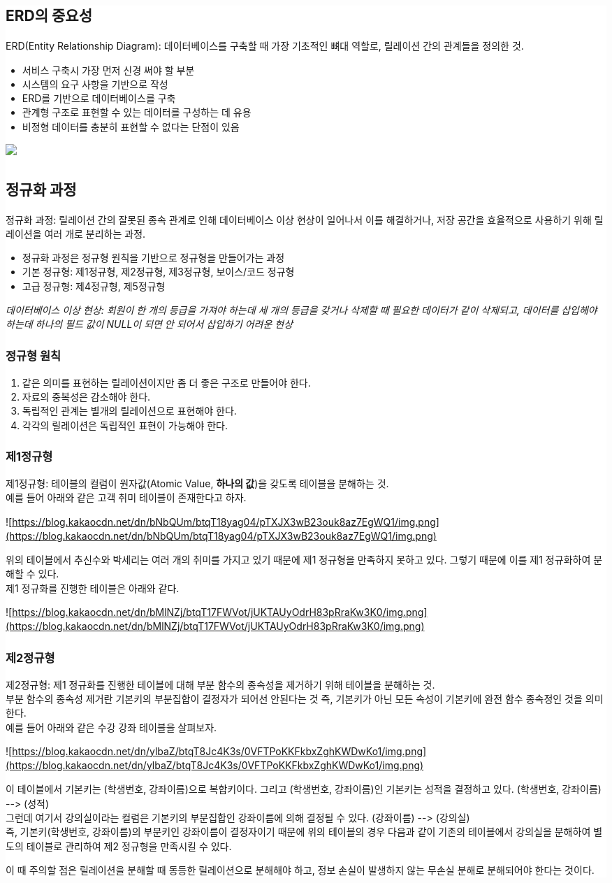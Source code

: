 ## ERD의 중요성
ERD(Entity Relationship Diagram): 데이터베이스를 구축할 때 가장 기초적인 뼈대 역할로, 릴레이션 간의 관계들을 정의한 것.  
- 서비스 구축시 가장 먼저 신경 써야 할 부분
- 시스템의 요구 사항을 기반으로 작성
- ERD를 기반으로 데이터베이스를 구축
- 관계형 구조로 표현할 수 있는 데이터를 구성하는 데 유용
- 비정형 데이터를 충분히 표현할 수 없다는 단점이 있음
<img src="https://user-images.githubusercontent.com/91110192/200160167-4d8aeb09-2a3a-4e9e-892f-4240b4a8a5f5.png" width="60%">

## 정규화 과정
정규화 과정: 릴레이션 간의 잘못된 종속 관계로 인해 데이터베이스 이상 현상이 일어나서 이를 해결하거나, 저장 공간을 효율적으로 사용하기 위해 릴레이션을 여러 개로 분리하는 과정.  
- 정규화 과정은 정규형 원칙을 기반으로 정규형을 만들어가는 과정
- 기본 정규형: 제1정규형, 제2정규형, 제3정규형, 보이스/코드 정규형
- 고급 정규형: 제4정규형, 제5정규형  

_데이터베이스 이상 현상: 회원이 한 개의 등급을 가져야 하는데 세 개의 등급을 갖거나 삭제할 때 필요한 데이터가 같이 삭제되고, 데이터를 삽입해야 하는데 하나의 필드 값이 NULL이 되면 안 되어서 삽입하기 어려운 현상_  

### 정규형 원칙
1. 같은 의미를 표현하는 릴레이션이지만 좀 더 좋은 구조로 만들어야 한다.
2. 자료의 중복성은 감소해야 한다.
3. 독립적인 관계는 별개의 릴레이션으로 표현해야 한다.
4. 각각의 릴레이션은 독립적인 표현이 가능해야 한다.  

### 제1정규형
제1정규형: 테이블의 컬럼이 원자값(Atomic Value, **하나의 값**)을 갖도록 테이블을 분해하는 것.  
예를 들어 아래와 같은 고객 취미 테이블이 존재한다고 하자.  
  
![https://blog.kakaocdn.net/dn/bNbQUm/btqT18yag04/pTXJX3wB23ouk8az7EgWQ1/img.png](https://blog.kakaocdn.net/dn/bNbQUm/btqT18yag04/pTXJX3wB23ouk8az7EgWQ1/img.png)  

위의 테이블에서 추신수와 박세리는 여러 개의 취미를 가지고 있기 때문에 제1 정규형을 만족하지 못하고 있다. 그렇기 때문에 이를 제1 정규화하여 분해할 수 있다.  
제1 정규화를 진행한 테이블은 아래와 같다.
  
![https://blog.kakaocdn.net/dn/bMlNZj/btqT17FWVot/jUKTAUyOdrH83pRraKw3K0/img.png](https://blog.kakaocdn.net/dn/bMlNZj/btqT17FWVot/jUKTAUyOdrH83pRraKw3K0/img.png)

### 제2정규형
제2정규형: 제1 정규화를 진행한 테이블에 대해 부분 함수의 종속성을 제거하기 위해 테이블을 분해하는 것.  
부분 함수의 종속성 제거란 기본키의 부분집합이 결정자가 되어선 안된다는 것 즉, 기본키가 아닌 모든 속성이 기본키에 완전 함수 종속정인 것을 의미한다.  
예를 들어 아래와 같은 수강 강좌 테이블을 살펴보자.  
  
![https://blog.kakaocdn.net/dn/ylbaZ/btqT8Jc4K3s/0VFTPoKKFkbxZghKWDwKo1/img.png](https://blog.kakaocdn.net/dn/ylbaZ/btqT8Jc4K3s/0VFTPoKKFkbxZghKWDwKo1/img.png)
  
이 테이블에서 기본키는 (학생번호, 강좌이름)으로 복합키이다. 그리고 (학생번호, 강좌이름)인 기본키는 성적을 결정하고 있다. (학생번호, 강좌이름) --> (성적)  
그런데 여기서 강의실이라는 컬럼은 기본키의 부분집합인 강좌이름에 의해 결정될 수 있다. (강좌이름) --> (강의실)  
즉, 기본키(학생번호, 강좌이름)의 부분키인 강좌이름이 결정자이기 때문에 위의 테이블의 경우 다음과 같이 기존의 테이블에서 강의실을 분해하여 별도의 테이블로 관리하여 제2 정규형을 만족시킬 수 있다.  
  
이 때 주의할 점은 릴레이션을 분해할 때 동등한 릴레이션으로 분해해야 하고, 정보 손실이 발생하지 않는 무손실 분해로 분해되어야 한다는 것이다.
